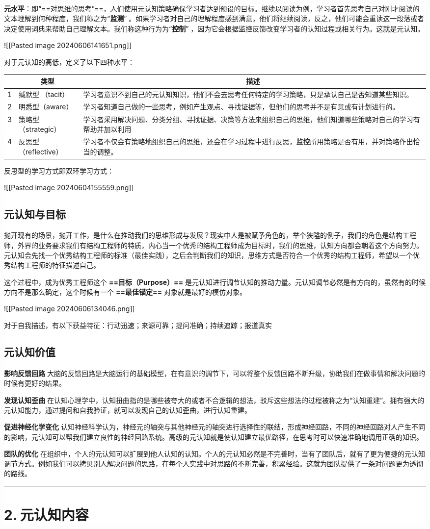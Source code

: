 **元水平**：即“==对思维的思考”==，人们使用元认知策略确保学习者达到预设的目标。继续以阅读为例，学习者首先思考自己对刚才阅读的文本理解到何种程度，我们称之为“**监测**” 。如果学习者对自己的理解程度感到满意，他们将继续阅读，反之，他们可能会重读这一段落或者决定使用词典来帮助自己理解文本。我们称这种行为为“**控制**” ，因为它会根据监控反馈改变学习者的认知过程或相关行为。这就是元认知。

![[Pasted image 20240606141651.png]]

对于元认知的高低，定义了以下四种水平：

|     | 类型              | 描述                                                       |
| --- | --------------- | -------------------------------------------------------- |
| 1   | 缄默型    （tacit）  | 学习者意识不到自己的元认知知识，他们不会去思考任何特定的学习策略，只是承认自己是否知道某些知识。         |
| 2   | 明悉型（aware）      | 学习者知道自己做的一些思考，例如产生观点、寻找证据等，但他们的思考并不是有意或有计划进行的。           |
| 3   | 策略型（strategic）  | 学习者采用解决问题、分类分组、寻找证据、决策等方法来组织自己的思维，他们知道哪些策略对自己的学习有帮助并加以利用 |
| 4   | 反思型（reflective） | 学习者不仅会有策略地组织自己的思维，还会在学习过程中进行反思，监控所用策略是否有用，并对策略作出恰当的调整。   |

反思型的学习方式即双环学习方式：

![[Pasted image 20240604155559.png]]

## **元认知与目标**

抛开现有的场景，抛开工作，是什么在推动我们的思维形成与发展？现实中人是被赋予角色的，举个狭隘的例子，我们的角色是结构工程师，外界的业务要求我们有结构工程师的特质，内心当一个优秀的结构工程师成为目标时，我们的思维，认知方向都会朝着这个方向努力。元认知会先找一个优秀结构工程师的标准（最佳实践），之后会判断我们的知识，思维方式是否符合一个优秀的结构工程师，希望以一个优秀结构工程师的特征描述自己。

这个过程中，成为优秀工程师这个 **==目标（Purpose）==** 是元认知进行调节认知的推动力量。元认知调节必然是有方向的，虽然有的时候方向不是那么确定，这个时候有一个 **==最佳锚定==** 对象就是最好的模仿对象。

![[Pasted image 20240606134046.png]]

对于自我描述，有以下获益特征：行动迅速；来源可靠；提问准确；持续追踪；报道真实

## **元认知价值**

**影响反馈回路**
大脑的反馈回路是大脑运行的基础模型，在有意识的调节下，可以将整个反馈回路不断升级，协助我们在做事情和解决问题的时候有更好的结果。

**发现认知歪曲**
在认知心理学中，认知扭曲指的是哪些被夸大的或者不合逻辑的想法，驳斥这些想法的过程被称之为“认知重建”。拥有强大的元认知能力，通过提问和自我验证，就可以发现自己的认知歪曲，进行认知重建。

**促进神经化学变化**
认知神经科学认为，神经元的轴突与其他神经元的轴突进行选择性的联结，形成神经回路，不同的神经回路对人产生不同的影响，元认知可以帮我们建立良性的神经回路系统。高级的元认知就是使认知建立最优路径，在思考时可以快速准确地调用正确的知识。

**团队的优化**
在组织中，个人的元认知可以扩展到他人认知的认知。个人的元认知必然是不完善时，当有了团队后，就有了更为便捷的元认知调节方式。例如我们可以拷贝别人解决问题的思路，在每个人实践中对思路的不断完善，积累经验。这就为团队提供了一条对问题更为透彻的路线。

---

# 2. 元认知内容
